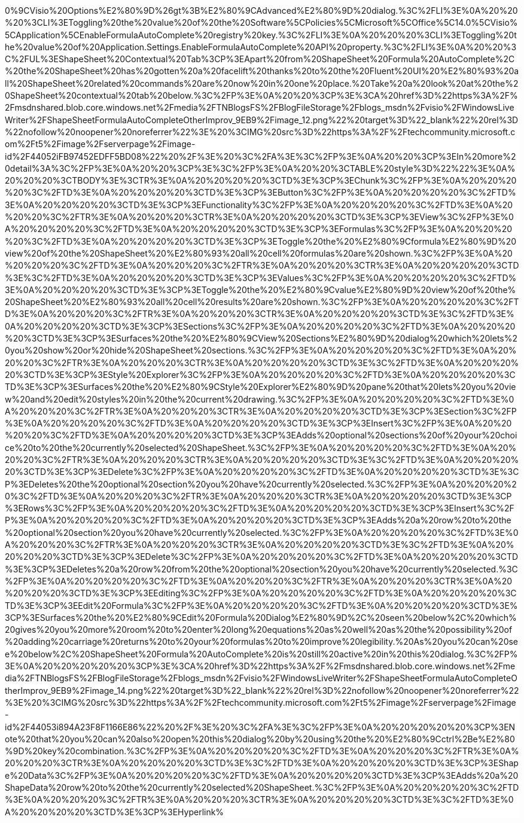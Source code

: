 0%9CVisio%20Options%E2%80%9D%26gt%3B%E2%80%9CAdvanced%E2%80%9D%20dialog.%3C%2FLI%3E%0A%20%20%20%3CLI%3EToggling%20the%20value%20of%20the%20Software%5CPolicies%5CMicrosoft%5COffice%5C14.0%5CVisio%5CApplication%5CEnableFormulaAutoComplete%20registry%20key.%3C%2FLI%3E%0A%20%20%20%3CLI%3EToggling%20the%20value%20of%20Application.Settings.EnableFormulaAutoComplete%20API%20property.%3C%2FLI%3E%0A%20%20%3C%2FUL%3EShapeSheet%20Contextual%20Tab%3CP%3EApart%20from%20ShapeSheet%20Formula%20AutoComplete%2C%20the%20ShapeSheet%20has%20gotten%20a%20facelift%20thanks%20to%20the%20Fluent%20UI%20%E2%80%93%20all%20ShapeSheet%20related%20commands%20are%20now%20in%20one%20place.%20Take%20a%20look%20at%20the%20ShapeSheet%20contextual%20tab%20below.%3C%2FP%3E%0A%20%20%3CP%3E%3CA%20href%3D%22https%3A%2F%2Fmsdnshared.blob.core.windows.net%2Fmedia%2FTNBlogsFS%2FBlogFileStorage%2Fblogs_msdn%2Fvisio%2FWindowsLiveWriter%2FShapeSheetFormulaAutoCompleteOtherImprov_9EB9%2Fimage_12.png%22%20target%3D%22_blank%22%20rel%3D%22nofollow%20noopener%20noreferrer%22%3E%20%3CIMG%20src%3D%22https%3A%2F%2Ftechcommunity.microsoft.com%2Ft5%2Fimage%2Fserverpage%2Fimage-id%2F44052iFB97452EDFF5BD08%22%20%2F%3E%20%3C%2FA%3E%3C%2FP%3E%0A%20%20%3CP%3EIn%20more%20detail%3A%3C%2FP%3E%0A%20%20%3CP%3E%3C%2FP%3E%0A%20%20%3CTABLE%20style%3D%22%22%3E%0A%20%20%20%3CTBODY%3E%3CTR%3E%0A%20%20%20%20%3CTD%3E%3CP%3EChunk%3C%2FP%3E%0A%20%20%20%20%3C%2FTD%3E%0A%20%20%20%20%3CTD%3E%3CP%3EButton%3C%2FP%3E%0A%20%20%20%20%3C%2FTD%3E%0A%20%20%20%20%3CTD%3E%3CP%3EFunctionality%3C%2FP%3E%0A%20%20%20%20%3C%2FTD%3E%0A%20%20%20%3C%2FTR%3E%0A%20%20%20%3CTR%3E%0A%20%20%20%20%3CTD%3E%3CP%3EView%3C%2FP%3E%0A%20%20%20%20%3C%2FTD%3E%0A%20%20%20%20%3CTD%3E%3CP%3EFormulas%3C%2FP%3E%0A%20%20%20%20%3C%2FTD%3E%0A%20%20%20%20%3CTD%3E%3CP%3EToggle%20the%20%E2%80%9Cformula%E2%80%9D%20view%20of%20the%20ShapeSheet%20%E2%80%93%20all%20cell%20formulas%20are%20shown.%3C%2FP%3E%0A%20%20%20%20%3C%2FTD%3E%0A%20%20%20%3C%2FTR%3E%0A%20%20%20%3CTR%3E%0A%20%20%20%20%3CTD%3E%3C%2FTD%3E%0A%20%20%20%20%3CTD%3E%3CP%3EValues%3C%2FP%3E%0A%20%20%20%20%3C%2FTD%3E%0A%20%20%20%20%3CTD%3E%3CP%3EToggle%20the%20%E2%80%9Cvalue%E2%80%9D%20view%20of%20the%20ShapeSheet%20%E2%80%93%20all%20cell%20results%20are%20shown.%3C%2FP%3E%0A%20%20%20%20%3C%2FTD%3E%0A%20%20%20%3C%2FTR%3E%0A%20%20%20%3CTR%3E%0A%20%20%20%20%3CTD%3E%3C%2FTD%3E%0A%20%20%20%20%3CTD%3E%3CP%3ESections%3C%2FP%3E%0A%20%20%20%20%3C%2FTD%3E%0A%20%20%20%20%3CTD%3E%3CP%3ESurfaces%20the%20%E2%80%9CView%20Sections%E2%80%9D%20dialog%20which%20lets%20you%20show%20or%20hide%20ShapeSheet%20sections.%3C%2FP%3E%0A%20%20%20%20%3C%2FTD%3E%0A%20%20%20%3C%2FTR%3E%0A%20%20%20%3CTR%3E%0A%20%20%20%20%3CTD%3E%3C%2FTD%3E%0A%20%20%20%20%3CTD%3E%3CP%3EStyle%20Explorer%3C%2FP%3E%0A%20%20%20%20%3C%2FTD%3E%0A%20%20%20%20%3CTD%3E%3CP%3ESurfaces%20the%20%E2%80%9CStyle%20Explorer%E2%80%9D%20pane%20that%20lets%20you%20view%20and%20edit%20styles%20in%20the%20current%20drawing.%3C%2FP%3E%0A%20%20%20%20%3C%2FTD%3E%0A%20%20%20%3C%2FTR%3E%0A%20%20%20%3CTR%3E%0A%20%20%20%20%3CTD%3E%3CP%3ESection%3C%2FP%3E%0A%20%20%20%20%3C%2FTD%3E%0A%20%20%20%20%3CTD%3E%3CP%3EInsert%3C%2FP%3E%0A%20%20%20%20%3C%2FTD%3E%0A%20%20%20%20%3CTD%3E%3CP%3EAdds%20optional%20sections%20of%20your%20choice%20to%20the%20currently%20selected%20ShapeSheet.%3C%2FP%3E%0A%20%20%20%20%3C%2FTD%3E%0A%20%20%20%3C%2FTR%3E%0A%20%20%20%3CTR%3E%0A%20%20%20%20%3CTD%3E%3C%2FTD%3E%0A%20%20%20%20%3CTD%3E%3CP%3EDelete%3C%2FP%3E%0A%20%20%20%20%3C%2FTD%3E%0A%20%20%20%20%3CTD%3E%3CP%3EDeletes%20the%20optional%20section%20you%20have%20currently%20selected.%3C%2FP%3E%0A%20%20%20%20%3C%2FTD%3E%0A%20%20%20%3C%2FTR%3E%0A%20%20%20%3CTR%3E%0A%20%20%20%20%3CTD%3E%3CP%3ERows%3C%2FP%3E%0A%20%20%20%20%3C%2FTD%3E%0A%20%20%20%20%3CTD%3E%3CP%3EInsert%3C%2FP%3E%0A%20%20%20%20%3C%2FTD%3E%0A%20%20%20%20%3CTD%3E%3CP%3EAdds%20a%20row%20to%20the%20optional%20section%20you%20have%20currently%20selected.%3C%2FP%3E%0A%20%20%20%20%3C%2FTD%3E%0A%20%20%20%3C%2FTR%3E%0A%20%20%20%3CTR%3E%0A%20%20%20%20%3CTD%3E%3C%2FTD%3E%0A%20%20%20%20%3CTD%3E%3CP%3EDelete%3C%2FP%3E%0A%20%20%20%20%3C%2FTD%3E%0A%20%20%20%20%3CTD%3E%3CP%3EDeletes%20a%20row%20from%20the%20optional%20section%20you%20have%20currently%20selected.%3C%2FP%3E%0A%20%20%20%20%3C%2FTD%3E%0A%20%20%20%3C%2FTR%3E%0A%20%20%20%3CTR%3E%0A%20%20%20%20%3CTD%3E%3CP%3EEditing%3C%2FP%3E%0A%20%20%20%20%3C%2FTD%3E%0A%20%20%20%20%3CTD%3E%3CP%3EEdit%20Formula%3C%2FP%3E%0A%20%20%20%20%3C%2FTD%3E%0A%20%20%20%20%3CTD%3E%3CP%3ESurfaces%20the%20%E2%80%9CEdit%20Formula%20Dialog%E2%80%9D%2C%20seen%20below%2C%20which%20gives%20you%20more%20room%20to%20enter%20long%20equations%20as%20well%20as%20the%20possibility%20of%20adding%20carriage%20returns%20to%20your%20formulas%20to%20improve%20legibility.%20As%20you%20can%20see%20below%2C%20ShapeSheet%20Formula%20AutoComplete%20is%20still%20active%20in%20this%20dialog.%3C%2FP%3E%0A%20%20%20%20%20%3CP%3E%3CA%20href%3D%22https%3A%2F%2Fmsdnshared.blob.core.windows.net%2Fmedia%2FTNBlogsFS%2FBlogFileStorage%2Fblogs_msdn%2Fvisio%2FWindowsLiveWriter%2FShapeSheetFormulaAutoCompleteOtherImprov_9EB9%2Fimage_14.png%22%20target%3D%22_blank%22%20rel%3D%22nofollow%20noopener%20noreferrer%22%3E%20%3CIMG%20src%3D%22https%3A%2F%2Ftechcommunity.microsoft.com%2Ft5%2Fimage%2Fserverpage%2Fimage-id%2F44053i894A23F8F1166E86%22%20%2F%3E%20%3C%2FA%3E%3C%2FP%3E%0A%20%20%20%20%20%3CP%3ENote%20that%20you%20can%20also%20open%20this%20dialog%20by%20using%20the%20%E2%80%9Cctrl%2Be%E2%80%9D%20key%20combination.%3C%2FP%3E%0A%20%20%20%20%3C%2FTD%3E%0A%20%20%20%3C%2FTR%3E%0A%20%20%20%3CTR%3E%0A%20%20%20%20%3CTD%3E%3C%2FTD%3E%0A%20%20%20%20%3CTD%3E%3CP%3EShape%20Data%3C%2FP%3E%0A%20%20%20%20%3C%2FTD%3E%0A%20%20%20%20%3CTD%3E%3CP%3EAdds%20a%20ShapeData%20row%20to%20the%20currently%20selected%20ShapeSheet.%3C%2FP%3E%0A%20%20%20%20%3C%2FTD%3E%0A%20%20%20%3C%2FTR%3E%0A%20%20%20%3CTR%3E%0A%20%20%20%20%3CTD%3E%3C%2FTD%3E%0A%20%20%20%20%3CTD%3E%3CP%3EHyperlink%